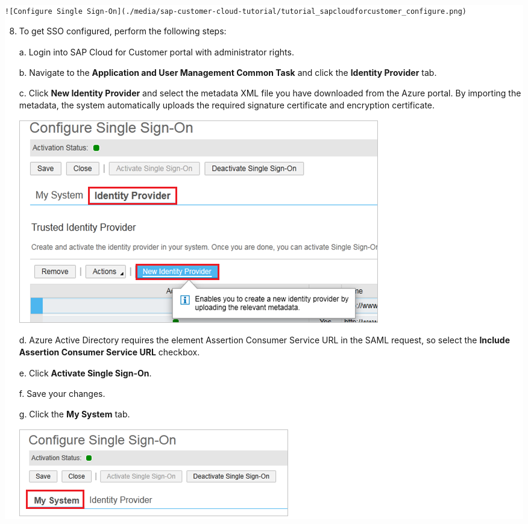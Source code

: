 	![Configure Single Sign-On](./media/sap-customer-cloud-tutorial/tutorial_sapcloudforcustomer_configure.png) 

8. To get SSO configured, perform the following steps:
   
    a. Login into SAP Cloud for Customer portal with administrator rights.
   
    b. Navigate to the **Application and User Management Common Task** and click the **Identity Provider** tab.
   
    c. Click **New Identity Provider** and select the metadata XML file you have downloaded from the Azure portal. By importing the metadata, the system automatically uploads the required signature certificate and encryption certificate.
   
    ![Configure Single Sign-On](./media/sap-customer-cloud-tutorial/tutorial_sapcloudforcustomer_54.png)
   
    d. Azure Active Directory requires the element Assertion Consumer Service URL in the SAML request, so select the **Include Assertion Consumer Service URL** checkbox.
   
    e. Click **Activate Single Sign-On**.
   
    f. Save your changes.
   
    g. Click the **My System** tab.
   
    ![Configure Single Sign-On](./media/sap-customer-cloud-tutorial/tutorial_sapcloudforcustomer_52.png)
   